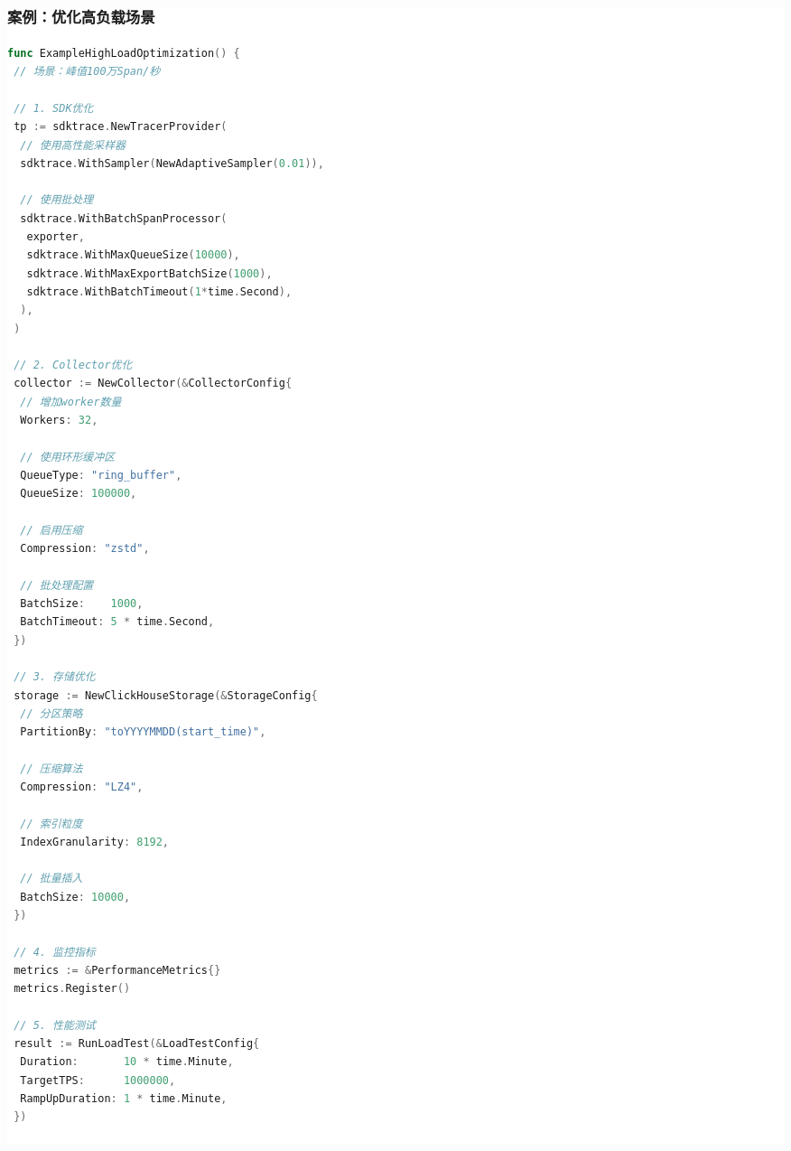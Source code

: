 ### 案例：优化高负载场景

```go
func ExampleHighLoadOptimization() {
 // 场景：峰值100万Span/秒
 
 // 1. SDK优化
 tp := sdktrace.NewTracerProvider(
  // 使用高性能采样器
  sdktrace.WithSampler(NewAdaptiveSampler(0.01)),
  
  // 使用批处理
  sdktrace.WithBatchSpanProcessor(
   exporter,
   sdktrace.WithMaxQueueSize(10000),
   sdktrace.WithMaxExportBatchSize(1000),
   sdktrace.WithBatchTimeout(1*time.Second),
  ),
 )
 
 // 2. Collector优化
 collector := NewCollector(&CollectorConfig{
  // 增加worker数量
  Workers: 32,
  
  // 使用环形缓冲区
  QueueType: "ring_buffer",
  QueueSize: 100000,
  
  // 启用压缩
  Compression: "zstd",
  
  // 批处理配置
  BatchSize:    1000,
  BatchTimeout: 5 * time.Second,
 })
 
 // 3. 存储优化
 storage := NewClickHouseStorage(&StorageConfig{
  // 分区策略
  PartitionBy: "toYYYYMMDD(start_time)",
  
  // 压缩算法
  Compression: "LZ4",
  
  // 索引粒度
  IndexGranularity: 8192,
  
  // 批量插入
  BatchSize: 10000,
 })
 
 // 4. 监控指标
 metrics := &PerformanceMetrics{}
 metrics.Register()
 
 // 5. 性能测试
 result := RunLoadTest(&LoadTestConfig{
  Duration:       10 * time.Minute,
  TargetTPS:      1000000,
  RampUpDuration: 1 * time.Minute,
 })
 
```